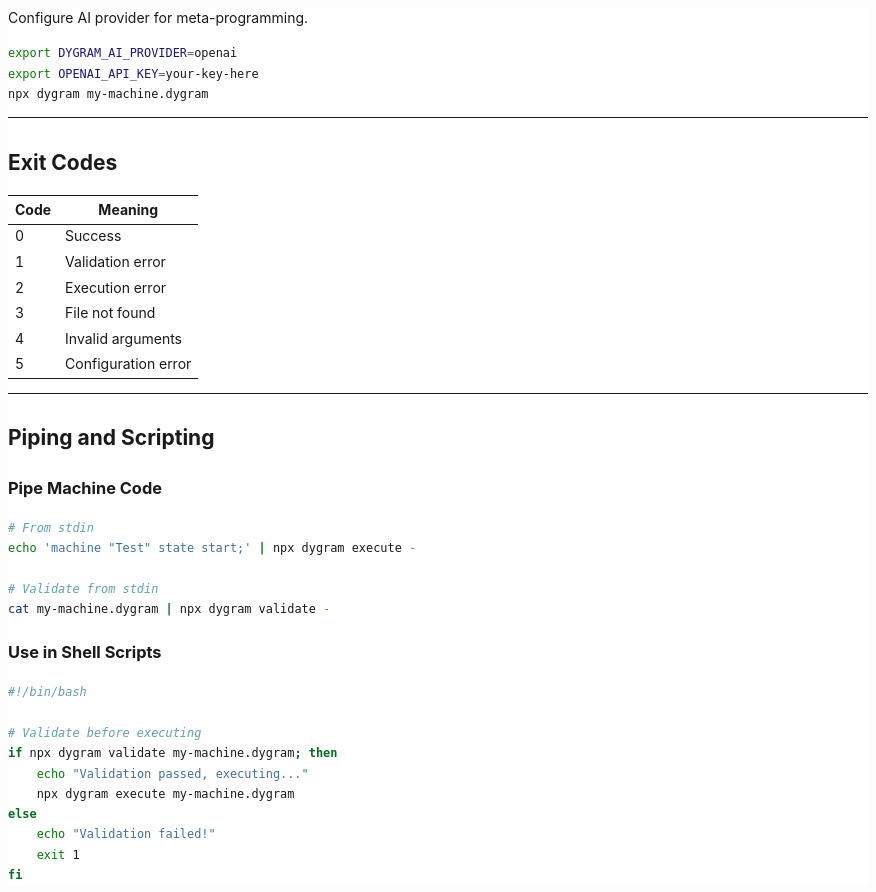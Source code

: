 Configure AI provider for meta-programming.

```bash
export DYGRAM_AI_PROVIDER=openai
export OPENAI_API_KEY=your-key-here
npx dygram my-machine.dygram
```

---

## Exit Codes

| Code | Meaning |
|------|---------|
| 0 | Success |
| 1 | Validation error |
| 2 | Execution error |
| 3 | File not found |
| 4 | Invalid arguments |
| 5 | Configuration error |

---

## Piping and Scripting

### Pipe Machine Code

```bash
# From stdin
echo 'machine "Test" state start;' | npx dygram execute -

# Validate from stdin
cat my-machine.dygram | npx dygram validate -
```

### Use in Shell Scripts

```bash
#!/bin/bash

# Validate before executing
if npx dygram validate my-machine.dygram; then
    echo "Validation passed, executing..."
    npx dygram execute my-machine.dygram
else
    echo "Validation failed!"
    exit 1
fi
```
